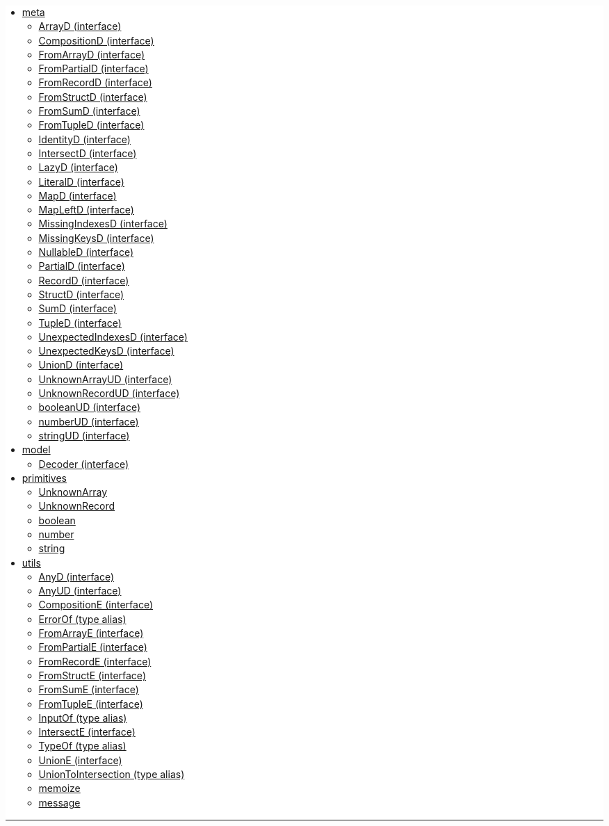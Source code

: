 - [meta](#meta)
  - [ArrayD (interface)](#arrayd-interface)
  - [CompositionD (interface)](#compositiond-interface)
  - [FromArrayD (interface)](#fromarrayd-interface)
  - [FromPartialD (interface)](#frompartiald-interface)
  - [FromRecordD (interface)](#fromrecordd-interface)
  - [FromStructD (interface)](#fromstructd-interface)
  - [FromSumD (interface)](#fromsumd-interface)
  - [FromTupleD (interface)](#fromtupled-interface)
  - [IdentityD (interface)](#identityd-interface)
  - [IntersectD (interface)](#intersectd-interface)
  - [LazyD (interface)](#lazyd-interface)
  - [LiteralD (interface)](#literald-interface)
  - [MapD (interface)](#mapd-interface)
  - [MapLeftD (interface)](#mapleftd-interface)
  - [MissingIndexesD (interface)](#missingindexesd-interface)
  - [MissingKeysD (interface)](#missingkeysd-interface)
  - [NullableD (interface)](#nullabled-interface)
  - [PartialD (interface)](#partiald-interface)
  - [RecordD (interface)](#recordd-interface)
  - [StructD (interface)](#structd-interface)
  - [SumD (interface)](#sumd-interface)
  - [TupleD (interface)](#tupled-interface)
  - [UnexpectedIndexesD (interface)](#unexpectedindexesd-interface)
  - [UnexpectedKeysD (interface)](#unexpectedkeysd-interface)
  - [UnionD (interface)](#uniond-interface)
  - [UnknownArrayUD (interface)](#unknownarrayud-interface)
  - [UnknownRecordUD (interface)](#unknownrecordud-interface)
  - [booleanUD (interface)](#booleanud-interface)
  - [numberUD (interface)](#numberud-interface)
  - [stringUD (interface)](#stringud-interface)
- [model](#model)
  - [Decoder (interface)](#decoder-interface)
- [primitives](#primitives)
  - [UnknownArray](#unknownarray)
  - [UnknownRecord](#unknownrecord)
  - [boolean](#boolean)
  - [number](#number)
  - [string](#string)
- [utils](#utils)
  - [AnyD (interface)](#anyd-interface)
  - [AnyUD (interface)](#anyud-interface)
  - [CompositionE (interface)](#compositione-interface)
  - [ErrorOf (type alias)](#errorof-type-alias)
  - [FromArrayE (interface)](#fromarraye-interface)
  - [FromPartialE (interface)](#frompartiale-interface)
  - [FromRecordE (interface)](#fromrecorde-interface)
  - [FromStructE (interface)](#fromstructe-interface)
  - [FromSumE (interface)](#fromsume-interface)
  - [FromTupleE (interface)](#fromtuplee-interface)
  - [InputOf (type alias)](#inputof-type-alias)
  - [IntersectE (interface)](#intersecte-interface)
  - [TypeOf (type alias)](#typeof-type-alias)
  - [UnionE (interface)](#unione-interface)
  - [UnionToIntersection (type alias)](#uniontointersection-type-alias)
  - [memoize](#memoize)
  - [message](#message)

---